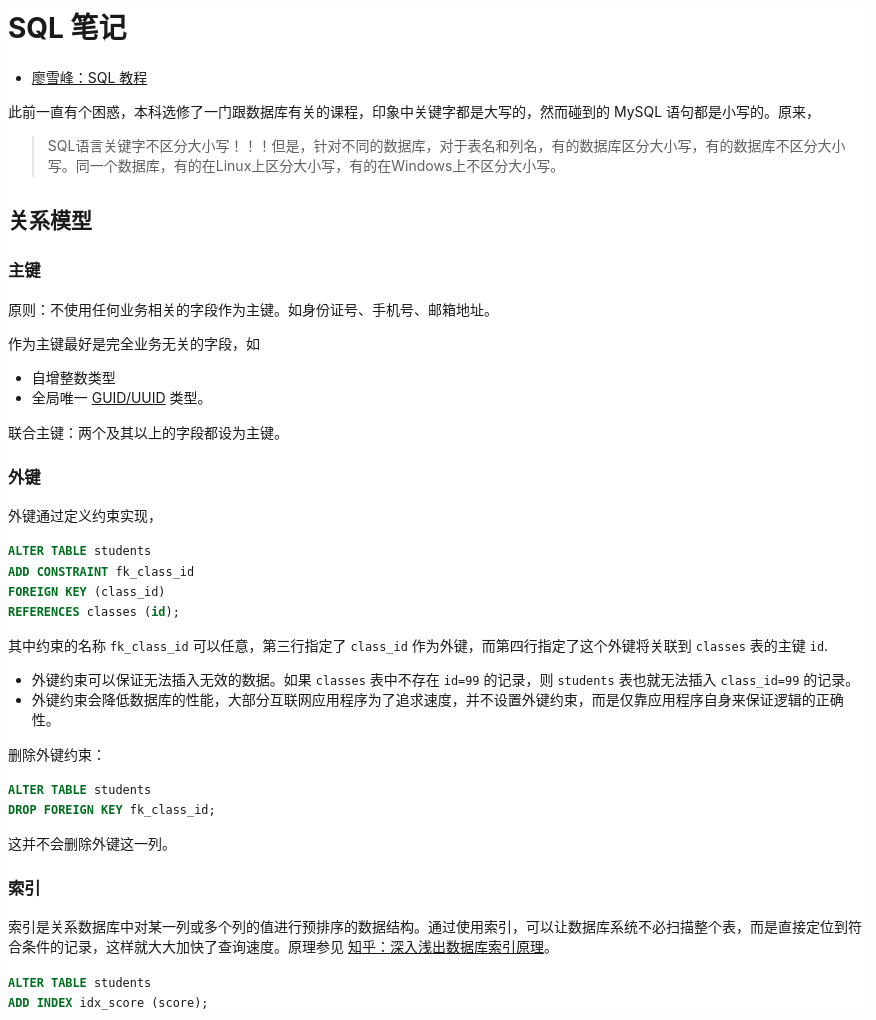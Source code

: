 # SQL 笔记

- [廖雪峰：SQL 教程](https://www.liaoxuefeng.com/wiki/1177760294764384)

此前一直有个困惑，本科选修了一门跟数据库有关的课程，印象中关键字都是大写的，然而碰到的 MySQL 语句都是小写的。原来，

> SQL语言关键字不区分大小写！！！但是，针对不同的数据库，对于表名和列名，有的数据库区分大小写，有的数据库不区分大小写。同一个数据库，有的在Linux上区分大小写，有的在Windows上不区分大小写。

## 关系模型

### 主键

原则：不使用任何业务相关的字段作为主键。如身份证号、手机号、邮箱地址。

作为主键最好是完全业务无关的字段，如

- 自增整数类型
- 全局唯一 [GUID/UUID](https://en.wikipedia.org/wiki/Universally_unique_identifier) 类型。

联合主键：两个及其以上的字段都设为主键。

### 外键

外键通过定义约束实现，

```sql
ALTER TABLE students
ADD CONSTRAINT fk_class_id
FOREIGN KEY (class_id)
REFERENCES classes (id);
```

其中约束的名称 `fk_class_id` 可以任意，第三行指定了 `class_id` 作为外键，而第四行指定了这个外键将关联到 `classes` 表的主键 `id`.

- 外键约束可以保证无法插入无效的数据。如果 `classes` 表中不存在 `id=99` 的记录，则 `students` 表也就无法插入 `class_id=99` 的记录。
- 外键约束会降低数据库的性能，大部分互联网应用程序为了追求速度，并不设置外键约束，而是仅靠应用程序自身来保证逻辑的正确性。

删除外键约束：

```sql
ALTER TABLE students
DROP FOREIGN KEY fk_class_id;
```

这并不会删除外键这一列。

### 索引

索引是关系数据库中对某一列或多个列的值进行预排序的数据结构。通过使用索引，可以让数据库系统不必扫描整个表，而是直接定位到符合条件的记录，这样就大大加快了查询速度。原理参见 [知乎：深入浅出数据库索引原理](https://zhuanlan.zhihu.com/p/23624390)。

```sql
ALTER TABLE students
ADD INDEX idx_score (score);
```
